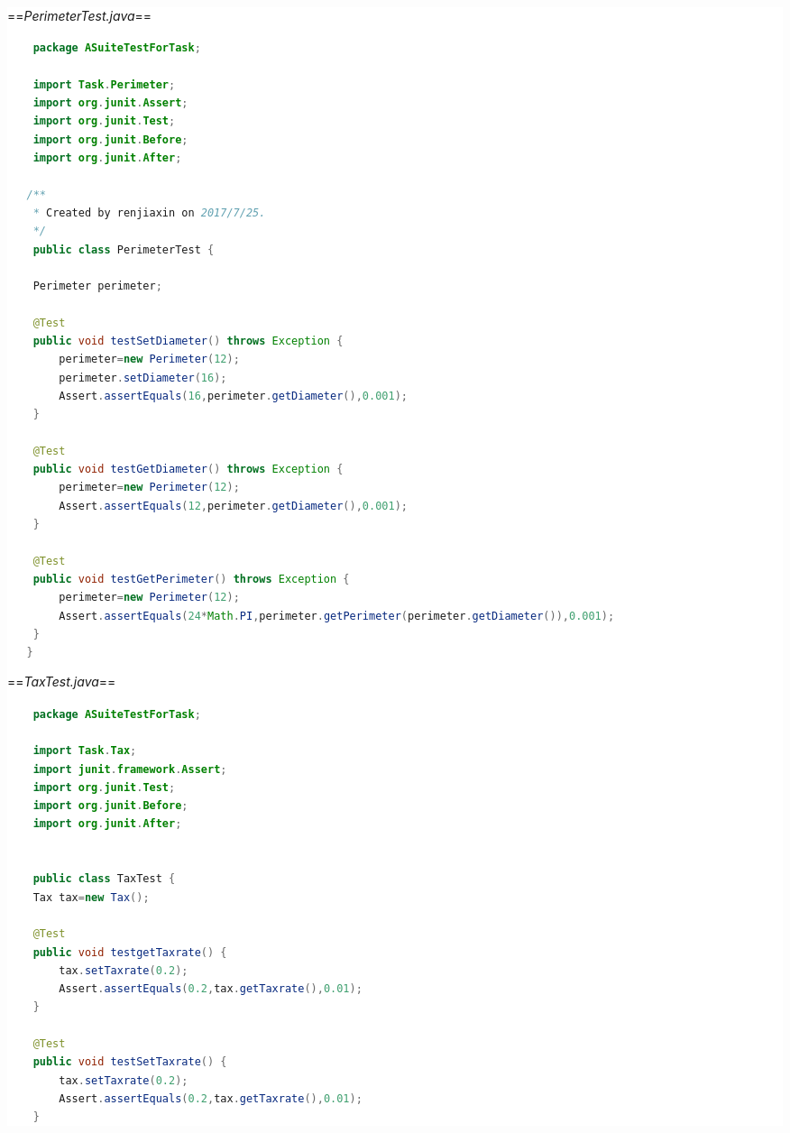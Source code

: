 ==*PerimeterTest.java*==
```java
    package ASuiteTestForTask;

    import Task.Perimeter;
    import org.junit.Assert;
    import org.junit.Test;
    import org.junit.Before;
    import org.junit.After;

   /**
    * Created by renjiaxin on 2017/7/25.
    */
    public class PerimeterTest {

    Perimeter perimeter;

    @Test
    public void testSetDiameter() throws Exception {
        perimeter=new Perimeter(12);
        perimeter.setDiameter(16);
        Assert.assertEquals(16,perimeter.getDiameter(),0.001);
    }

    @Test
    public void testGetDiameter() throws Exception {
        perimeter=new Perimeter(12);
        Assert.assertEquals(12,perimeter.getDiameter(),0.001);
    }

    @Test
    public void testGetPerimeter() throws Exception {
        perimeter=new Perimeter(12);
        Assert.assertEquals(24*Math.PI,perimeter.getPerimeter(perimeter.getDiameter()),0.001);
    }
   }

```

==*TaxTest.java*==
```java
    package ASuiteTestForTask;

    import Task.Tax;
    import junit.framework.Assert;
    import org.junit.Test;
    import org.junit.Before;
    import org.junit.After;


    public class TaxTest {
    Tax tax=new Tax();

    @Test
    public void testgetTaxrate() {
        tax.setTaxrate(0.2);
        Assert.assertEquals(0.2,tax.getTaxrate(),0.01);
    }

    @Test
    public void testSetTaxrate() {
        tax.setTaxrate(0.2);
        Assert.assertEquals(0.2,tax.getTaxrate(),0.01);
    }

```